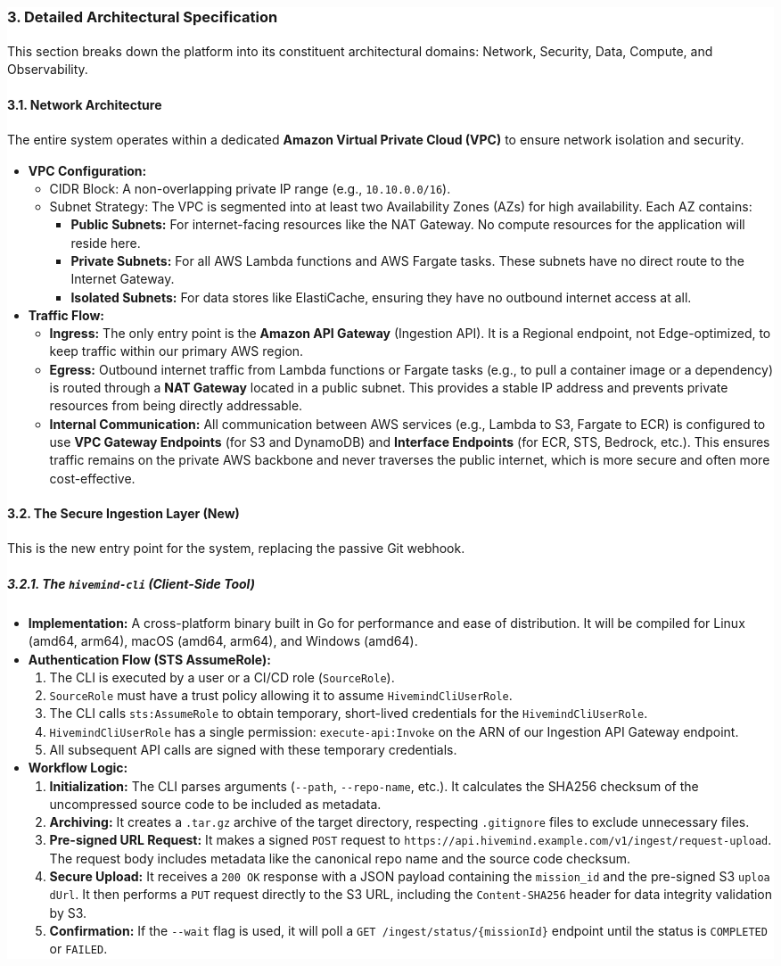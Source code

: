 
### **3. Detailed Architectural Specification**

This section breaks down the platform into its constituent architectural domains: Network, Security, Data, Compute, and Observability.

#### **3.1. Network Architecture**
The entire system operates within a dedicated **Amazon Virtual Private Cloud (VPC)** to ensure network isolation and security.
* **VPC Configuration:**
    * CIDR Block: A non-overlapping private IP range (e.g., `10.10.0.0/16`).
    * Subnet Strategy: The VPC is segmented into at least two Availability Zones (AZs) for high availability. Each AZ contains:
        * **Public Subnets:** For internet-facing resources like the NAT Gateway. No compute resources for the application will reside here.
        * **Private Subnets:** For all AWS Lambda functions and AWS Fargate tasks. These subnets have no direct route to the Internet Gateway.
        * **Isolated Subnets:** For data stores like ElastiCache, ensuring they have no outbound internet access at all.
* **Traffic Flow:**
    * **Ingress:** The only entry point is the **Amazon API Gateway** (Ingestion API). It is a Regional endpoint, not Edge-optimized, to keep traffic within our primary AWS region.
    * **Egress:** Outbound internet traffic from Lambda functions or Fargate tasks (e.g., to pull a container image or a dependency) is routed through a **NAT Gateway** located in a public subnet. This provides a stable IP address and prevents private resources from being directly addressable.
    * **Internal Communication:** All communication between AWS services (e.g., Lambda to S3, Fargate to ECR) is configured to use **VPC Gateway Endpoints** (for S3 and DynamoDB) and **Interface Endpoints** (for ECR, STS, Bedrock, etc.). This ensures traffic remains on the private AWS backbone and never traverses the public internet, which is more secure and often more cost-effective.

#### **3.2. The Secure Ingestion Layer (New)**

This is the new entry point for the system, replacing the passive Git webhook.

##### **3.2.1. The `hivemind-cli` (Client-Side Tool)**
* **Implementation:** A cross-platform binary built in Go for performance and ease of distribution. It will be compiled for Linux (amd64, arm64), macOS (amd64, arm64), and Windows (amd64).
* **Authentication Flow (STS AssumeRole):**
    1.  The CLI is executed by a user or a CI/CD role (`SourceRole`).
    2.  `SourceRole` must have a trust policy allowing it to assume `HivemindCliUserRole`.
    3.  The CLI calls `sts:AssumeRole` to obtain temporary, short-lived credentials for the `HivemindCliUserRole`.
    4.  `HivemindCliUserRole` has a single permission: `execute-api:Invoke` on the ARN of our Ingestion API Gateway endpoint.
    5.  All subsequent API calls are signed with these temporary credentials.
* **Workflow Logic:**
    1.  **Initialization:** The CLI parses arguments (`--path`, `--repo-name`, etc.). It calculates the SHA256 checksum of the uncompressed source code to be included as metadata.
    2.  **Archiving:** It creates a `.tar.gz` archive of the target directory, respecting `.gitignore` files to exclude unnecessary files.
    3.  **Pre-signed URL Request:** It makes a signed `POST` request to `https://api.hivemind.example.com/v1/ingest/request-upload`. The request body includes metadata like the canonical repo name and the source code checksum.
    4.  **Secure Upload:** It receives a `200 OK` response with a JSON payload containing the `mission_id` and the pre-signed S3 `uploadUrl`. It then performs a `PUT` request directly to the S3 URL, including the `Content-SHA256` header for data integrity validation by S3.
    5.  **Confirmation:** If the `--wait` flag is used, it will poll a `GET /ingest/status/{missionId}` endpoint until the status is `COMPLETED` or `FAILED`.
